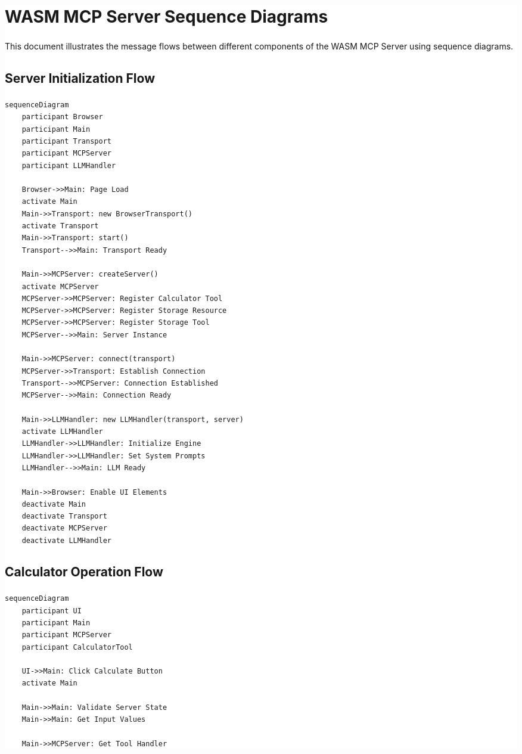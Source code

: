 # WASM MCP Server Sequence Diagrams

This document illustrates the message flows between different components of the WASM MCP Server using sequence diagrams.

## Server Initialization Flow

```mermaid
sequenceDiagram
    participant Browser
    participant Main
    participant Transport
    participant MCPServer
    participant LLMHandler
    
    Browser->>Main: Page Load
    activate Main
    Main->>Transport: new BrowserTransport()
    activate Transport
    Main->>Transport: start()
    Transport-->>Main: Transport Ready
    
    Main->>MCPServer: createServer()
    activate MCPServer
    MCPServer->>MCPServer: Register Calculator Tool
    MCPServer->>MCPServer: Register Storage Resource
    MCPServer->>MCPServer: Register Storage Tool
    MCPServer-->>Main: Server Instance
    
    Main->>MCPServer: connect(transport)
    MCPServer->>Transport: Establish Connection
    Transport-->>MCPServer: Connection Established
    MCPServer-->>Main: Connection Ready
    
    Main->>LLMHandler: new LLMHandler(transport, server)
    activate LLMHandler
    LLMHandler->>LLMHandler: Initialize Engine
    LLMHandler->>LLMHandler: Set System Prompts
    LLMHandler-->>Main: LLM Ready
    
    Main->>Browser: Enable UI Elements
    deactivate Main
    deactivate Transport
    deactivate MCPServer
    deactivate LLMHandler
```

## Calculator Operation Flow

```mermaid
sequenceDiagram
    participant UI
    participant Main
    participant MCPServer
    participant CalculatorTool
    
    UI->>Main: Click Calculate Button
    activate Main
    
    Main->>Main: Validate Server State
    Main->>Main: Get Input Values
    
    Main->>MCPServer: Get Tool Handler
```
